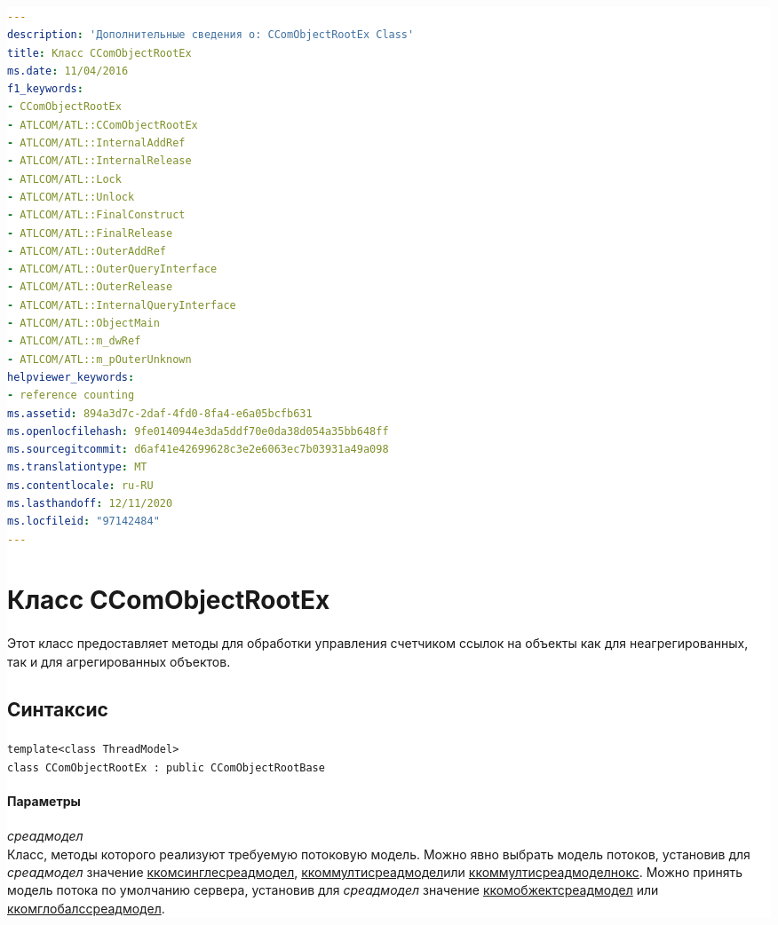 ```yaml
---
description: 'Дополнительные сведения о: CComObjectRootEx Class'
title: Класс CComObjectRootEx
ms.date: 11/04/2016
f1_keywords:
- CComObjectRootEx
- ATLCOM/ATL::CComObjectRootEx
- ATLCOM/ATL::InternalAddRef
- ATLCOM/ATL::InternalRelease
- ATLCOM/ATL::Lock
- ATLCOM/ATL::Unlock
- ATLCOM/ATL::FinalConstruct
- ATLCOM/ATL::FinalRelease
- ATLCOM/ATL::OuterAddRef
- ATLCOM/ATL::OuterQueryInterface
- ATLCOM/ATL::OuterRelease
- ATLCOM/ATL::InternalQueryInterface
- ATLCOM/ATL::ObjectMain
- ATLCOM/ATL::m_dwRef
- ATLCOM/ATL::m_pOuterUnknown
helpviewer_keywords:
- reference counting
ms.assetid: 894a3d7c-2daf-4fd0-8fa4-e6a05bcfb631
ms.openlocfilehash: 9fe0140944e3da5ddf70e0da38d054a35bb648ff
ms.sourcegitcommit: d6af41e42699628c3e2e6063ec7b03931a49a098
ms.translationtype: MT
ms.contentlocale: ru-RU
ms.lasthandoff: 12/11/2020
ms.locfileid: "97142484"
---
```

# <a name="ccomobjectrootex-class"></a>Класс CComObjectRootEx

Этот класс предоставляет методы для обработки управления счетчиком ссылок на объекты как для неагрегированных, так и для агрегированных объектов.

## <a name="syntax"></a>Синтаксис

```
template<class ThreadModel>
class CComObjectRootEx : public CComObjectRootBase
```

#### <a name="parameters"></a>Параметры

*среадмодел*<br/>
Класс, методы которого реализуют требуемую потоковую модель. Можно явно выбрать модель потоков, установив для *среадмодел* значение [ккомсинглесреадмодел](../../atl/reference/ccomsinglethreadmodel-class.md), [ккоммултисреадмодел](../../atl/reference/ccommultithreadmodel-class.md)или [ккоммултисреадмоделнокс](../../atl/reference/ccommultithreadmodelnocs-class.md). Можно принять модель потока по умолчанию сервера, установив для *среадмодел* значение [ккомобжектсреадмодел](atl-typedefs.md#ccomobjectthreadmodel) или [ккомглобалссреадмодел](atl-typedefs.md#ccomglobalsthreadmodel).
